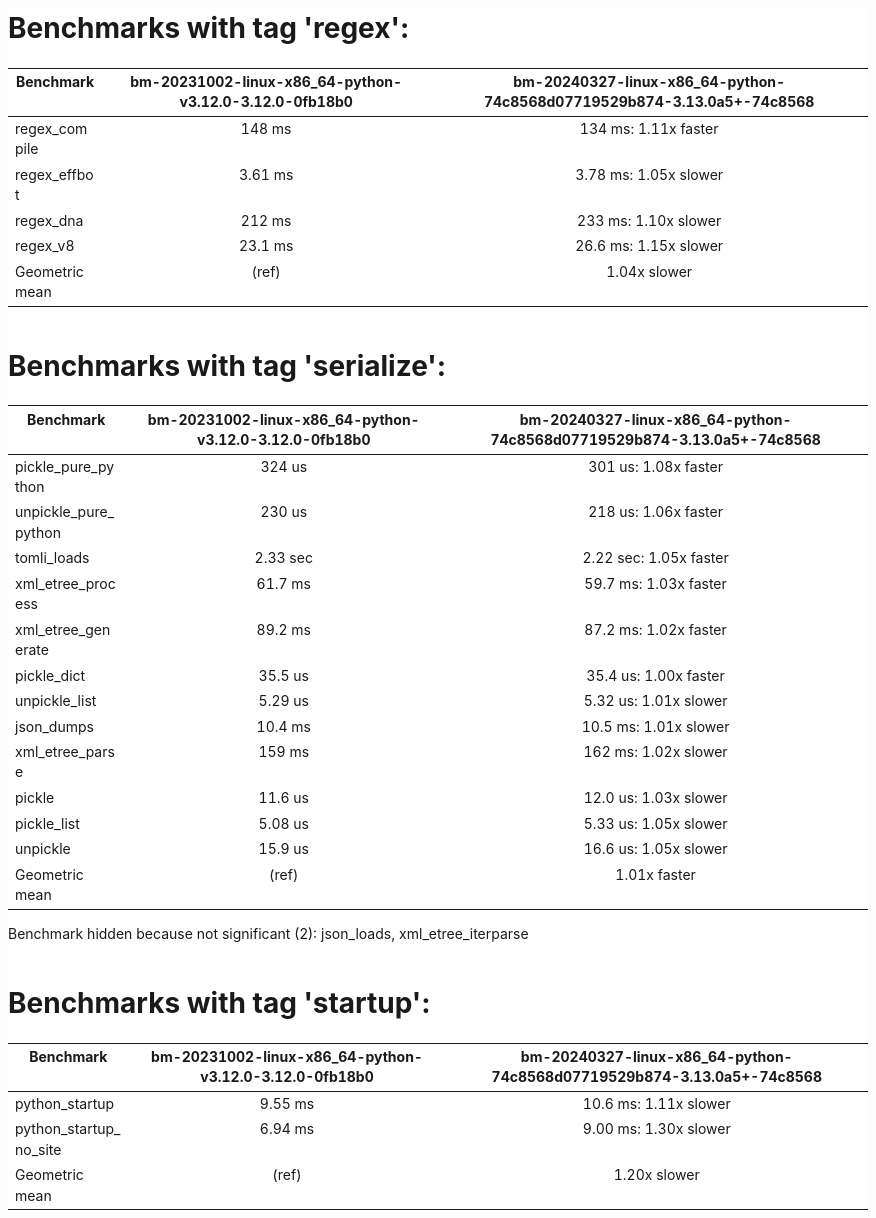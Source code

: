 Benchmarks with tag 'regex':
============================

| Benchmark      | bm-20231002-linux-x86_64-python-v3.12.0-3.12.0-0fb18b0 | bm-20240327-linux-x86_64-python-74c8568d07719529b874-3.13.0a5+-74c8568 |
|----------------|:------------------------------------------------------:|:----------------------------------------------------------------------:|
| regex_compile  | 148 ms                                                 | 134 ms: 1.11x faster                                                   |
| regex_effbot   | 3.61 ms                                                | 3.78 ms: 1.05x slower                                                  |
| regex_dna      | 212 ms                                                 | 233 ms: 1.10x slower                                                   |
| regex_v8       | 23.1 ms                                                | 26.6 ms: 1.15x slower                                                  |
| Geometric mean | (ref)                                                  | 1.04x slower                                                           |

Benchmarks with tag 'serialize':
================================

| Benchmark            | bm-20231002-linux-x86_64-python-v3.12.0-3.12.0-0fb18b0 | bm-20240327-linux-x86_64-python-74c8568d07719529b874-3.13.0a5+-74c8568 |
|----------------------|:------------------------------------------------------:|:----------------------------------------------------------------------:|
| pickle_pure_python   | 324 us                                                 | 301 us: 1.08x faster                                                   |
| unpickle_pure_python | 230 us                                                 | 218 us: 1.06x faster                                                   |
| tomli_loads          | 2.33 sec                                               | 2.22 sec: 1.05x faster                                                 |
| xml_etree_process    | 61.7 ms                                                | 59.7 ms: 1.03x faster                                                  |
| xml_etree_generate   | 89.2 ms                                                | 87.2 ms: 1.02x faster                                                  |
| pickle_dict          | 35.5 us                                                | 35.4 us: 1.00x faster                                                  |
| unpickle_list        | 5.29 us                                                | 5.32 us: 1.01x slower                                                  |
| json_dumps           | 10.4 ms                                                | 10.5 ms: 1.01x slower                                                  |
| xml_etree_parse      | 159 ms                                                 | 162 ms: 1.02x slower                                                   |
| pickle               | 11.6 us                                                | 12.0 us: 1.03x slower                                                  |
| pickle_list          | 5.08 us                                                | 5.33 us: 1.05x slower                                                  |
| unpickle             | 15.9 us                                                | 16.6 us: 1.05x slower                                                  |
| Geometric mean       | (ref)                                                  | 1.01x faster                                                           |

Benchmark hidden because not significant (2): json_loads, xml_etree_iterparse

Benchmarks with tag 'startup':
==============================

| Benchmark              | bm-20231002-linux-x86_64-python-v3.12.0-3.12.0-0fb18b0 | bm-20240327-linux-x86_64-python-74c8568d07719529b874-3.13.0a5+-74c8568 |
|------------------------|:------------------------------------------------------:|:----------------------------------------------------------------------:|
| python_startup         | 9.55 ms                                                | 10.6 ms: 1.11x slower                                                  |
| python_startup_no_site | 6.94 ms                                                | 9.00 ms: 1.30x slower                                                  |
| Geometric mean         | (ref)                                                  | 1.20x slower                                                           |
